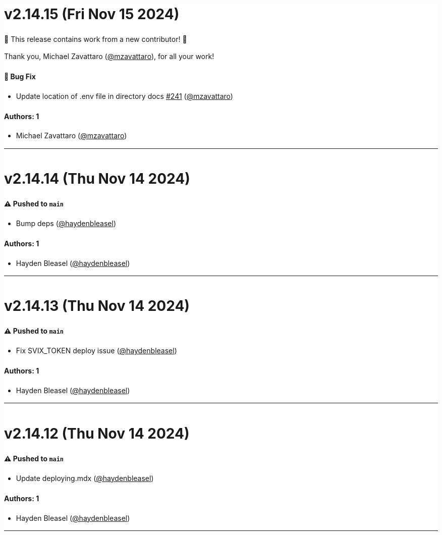 # v2.14.15 (Fri Nov 15 2024)

:tada: This release contains work from a new contributor! :tada:

Thank you, Michael Zavattaro ([@mzavattaro](https://github.com/mzavattaro)), for all your work!

#### 🐛 Bug Fix

- Update location of .env file in directory docs [#241](https://github.com/haydenbleasel/next-forge/pull/241) ([@mzavattaro](https://github.com/mzavattaro))

#### Authors: 1

- Michael Zavattaro ([@mzavattaro](https://github.com/mzavattaro))

---

# v2.14.14 (Thu Nov 14 2024)

#### ⚠️ Pushed to `main`

- Bump deps ([@haydenbleasel](https://github.com/haydenbleasel))

#### Authors: 1

- Hayden Bleasel ([@haydenbleasel](https://github.com/haydenbleasel))

---

# v2.14.13 (Thu Nov 14 2024)

#### ⚠️ Pushed to `main`

- Fix SVIX_TOKEN deploy issue ([@haydenbleasel](https://github.com/haydenbleasel))

#### Authors: 1

- Hayden Bleasel ([@haydenbleasel](https://github.com/haydenbleasel))

---

# v2.14.12 (Thu Nov 14 2024)

#### ⚠️ Pushed to `main`

- Update deploying.mdx ([@haydenbleasel](https://github.com/haydenbleasel))

#### Authors: 1

- Hayden Bleasel ([@haydenbleasel](https://github.com/haydenbleasel))

---
